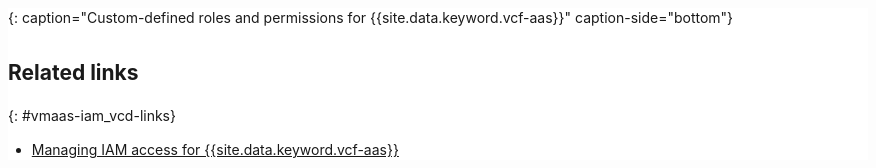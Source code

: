 {: caption="Custom-defined roles and permissions for {{site.data.keyword.vcf-aas}}" caption-side="bottom"}

## Related links
{: #vmaas-iam_vcd-links}

* [Managing IAM access for {{site.data.keyword.vcf-aas}}](/docs/vmware-service?topic=vmware-service-vmaas-iam&interface=ui)
